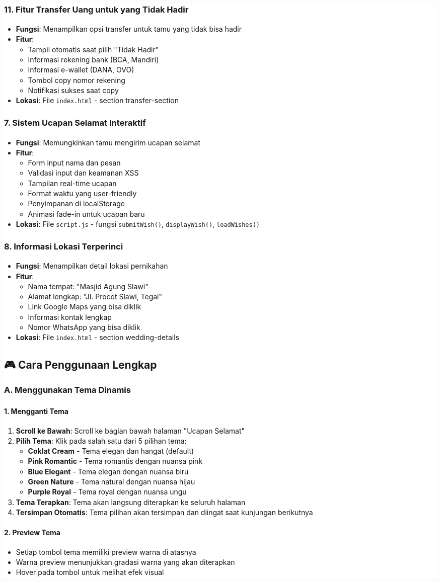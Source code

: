 ### 11. **Fitur Transfer Uang untuk yang Tidak Hadir**
- **Fungsi**: Menampilkan opsi transfer untuk tamu yang tidak bisa hadir
- **Fitur**:
  - Tampil otomatis saat pilih "Tidak Hadir"
  - Informasi rekening bank (BCA, Mandiri)
  - Informasi e-wallet (DANA, OVO)
  - Tombol copy nomor rekening
  - Notifikasi sukses saat copy
- **Lokasi**: File `index.html` - section transfer-section

### 7. **Sistem Ucapan Selamat Interaktif**
- **Fungsi**: Memungkinkan tamu mengirim ucapan selamat
- **Fitur**:
  - Form input nama dan pesan
  - Validasi input dan keamanan XSS
  - Tampilan real-time ucapan
  - Format waktu yang user-friendly
  - Penyimpanan di localStorage
  - Animasi fade-in untuk ucapan baru
- **Lokasi**: File `script.js` - fungsi `submitWish()`, `displayWish()`, `loadWishes()`

### 8. **Informasi Lokasi Terperinci**
- **Fungsi**: Menampilkan detail lokasi pernikahan
- **Fitur**:
  - Nama tempat: "Masjid Agung Slawi"
  - Alamat lengkap: "Jl. Procot Slawi, Tegal"
  - Link Google Maps yang bisa diklik
  - Informasi kontak lengkap
  - Nomor WhatsApp yang bisa diklik
- **Lokasi**: File `index.html` - section wedding-details

## 🎮 Cara Penggunaan Lengkap

### **A. Menggunakan Tema Dinamis**

#### **1. Mengganti Tema**
1. **Scroll ke Bawah**: Scroll ke bagian bawah halaman "Ucapan Selamat"
2. **Pilih Tema**: Klik pada salah satu dari 5 pilihan tema:
   - **Coklat Cream** - Tema elegan dan hangat (default)
   - **Pink Romantic** - Tema romantis dengan nuansa pink
   - **Blue Elegant** - Tema elegan dengan nuansa biru
   - **Green Nature** - Tema natural dengan nuansa hijau
   - **Purple Royal** - Tema royal dengan nuansa ungu
3. **Tema Terapkan**: Tema akan langsung diterapkan ke seluruh halaman
4. **Tersimpan Otomatis**: Tema pilihan akan tersimpan dan diingat saat kunjungan berikutnya

#### **2. Preview Tema**
- Setiap tombol tema memiliki preview warna di atasnya
- Warna preview menunjukkan gradasi warna yang akan diterapkan
- Hover pada tombol untuk melihat efek visual
